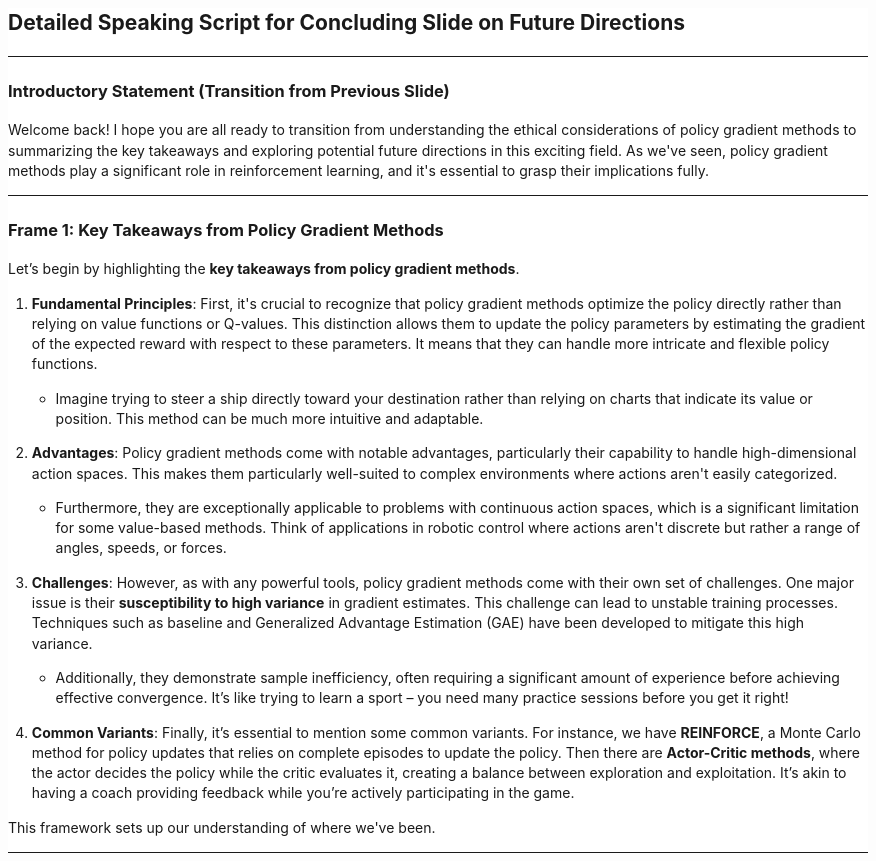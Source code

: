 ## Detailed Speaking Script for Concluding Slide on Future Directions

---

### **Introductory Statement (Transition from Previous Slide)**

Welcome back! I hope you are all ready to transition from understanding the ethical considerations of policy gradient methods to summarizing the key takeaways and exploring potential future directions in this exciting field. As we've seen, policy gradient methods play a significant role in reinforcement learning, and it's essential to grasp their implications fully. 

---

### Frame 1: Key Takeaways from Policy Gradient Methods

Let’s begin by highlighting the **key takeaways from policy gradient methods**.

1. **Fundamental Principles**:
   First, it's crucial to recognize that policy gradient methods optimize the policy directly rather than relying on value functions or Q-values. This distinction allows them to update the policy parameters by estimating the gradient of the expected reward with respect to these parameters. It means that they can handle more intricate and flexible policy functions. 
   - Imagine trying to steer a ship directly toward your destination rather than relying on charts that indicate its value or position. This method can be much more intuitive and adaptable.

2. **Advantages**:
   Policy gradient methods come with notable advantages, particularly their capability to handle high-dimensional action spaces. This makes them particularly well-suited to complex environments where actions aren't easily categorized. 
   - Furthermore, they are exceptionally applicable to problems with continuous action spaces, which is a significant limitation for some value-based methods. Think of applications in robotic control where actions aren't discrete but rather a range of angles, speeds, or forces. 

3. **Challenges**:
   However, as with any powerful tools, policy gradient methods come with their own set of challenges. One major issue is their **susceptibility to high variance** in gradient estimates. This challenge can lead to unstable training processes. Techniques such as baseline and Generalized Advantage Estimation (GAE) have been developed to mitigate this high variance.
   - Additionally, they demonstrate sample inefficiency, often requiring a significant amount of experience before achieving effective convergence. It’s like trying to learn a sport – you need many practice sessions before you get it right!

4. **Common Variants**:
   Finally, it’s essential to mention some common variants. For instance, we have **REINFORCE**, a Monte Carlo method for policy updates that relies on complete episodes to update the policy. Then there are **Actor-Critic methods**, where the actor decides the policy while the critic evaluates it, creating a balance between exploration and exploitation. It’s akin to having a coach providing feedback while you’re actively participating in the game.

This framework sets up our understanding of where we've been. 

---
